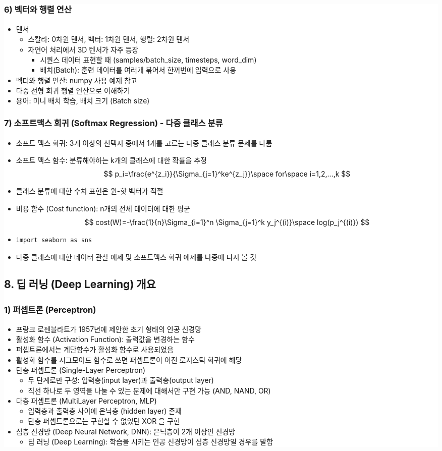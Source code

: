 
### 6) 벡터와 행렬 연산

* 텐서
  * 스칼라: 0차원 텐서, 벡터: 1차원 텐서, 행렬: 2차원 텐서
  * 자연어 처리에서 3D 텐서가 자주 등장
    * 시퀀스 데이터 표현할 때 (samples/batch_size, timesteps, word_dim)
    * 배치(Batch): 훈련 데이터를 여러개 붂어서 한꺼번에 입력으로 사용
* 벡터와 행렬 연산: numpy 사용 예제 참고
* 다중 선형 회귀 행렬 연산으로 이해하기
* 용어: 미니 배치 학습, 배치 크기 (Batch size)



### 7) 소프트맥스 회귀 (Softmax Regression) - 다중 클래스 분류

* 소프트 맥스 회귀: 3개 이상의 선택지 중에서 1개를 고르는 다중 클래스 분류 문제를 다룸

* 소프트 맥스 함수: 분류해야하는 k개의 클래스에 대한 확률을 추정
  $$
  p_i=\frac{e^{z_i}}{\Sigma_{j=1}^ke^{z_j}}\space for\space i=1,2,...,k
  $$
  
  
* 클래스 분류에 대한 수치 표현은 원-핫 벡터가 적절

* 비용 함수 (Cost function): n개의 전체 데이터에 대한 평균
  $$
  cost(W)=-\frac{1}{n}\Sigma_{i=1}^n \Sigma_{j=1}^k y_j^{(i)}\space log(p_j^{(i)})
  $$

  
* `import seaborn as sns`

* 다중 클래스에 대한 데이터 관찰 예제 및 소프트맥스 회귀 예제를 나중에 다시 볼 것



## 8. 딥 러닝 (Deep Learning) 개요

### 1) 퍼셉트론 (Perceptron)

* 프랑크 로젠블라트가 1957년에 제안한 초기 형태의 인공 신경망
* 활성화 함수 (Activation Function): 출력값을 변경하는 함수
* 퍼셉트론에서는 계단함수가 활성화 함수로 사용되었음
* 활성화 함수를 시그모이드 함수로 쓰면 퍼셉트론이 이진 로지스틱 회귀에 해당
* 단층 퍼셉트론 (Single-Layer Perceptron)
  * 두 단계로만 구성: 입력층(input layer)과 출력층(output layer)
  * 직선 하나로 두 영역을 나눌 수 있는 문제에 대해서만 구현 가능 (AND, NAND, OR)
* 다층 퍼셉트론 (MultiLayer Perceptron, MLP)
  * 입력층과 출력층 사이에 은닉층 (hidden layer) 존재
  * 단층 퍼셉트론으로는 구현할 수 없었던 XOR 을 구현
* 심층 신경망 (Deep Neural Network, DNN): 은닉층이 2개 이상인 신경망
  * 딥 러닝 (Deep Learning): 학습을 시키는 인공 신경망이 심층 신경망일 경우를 말함


